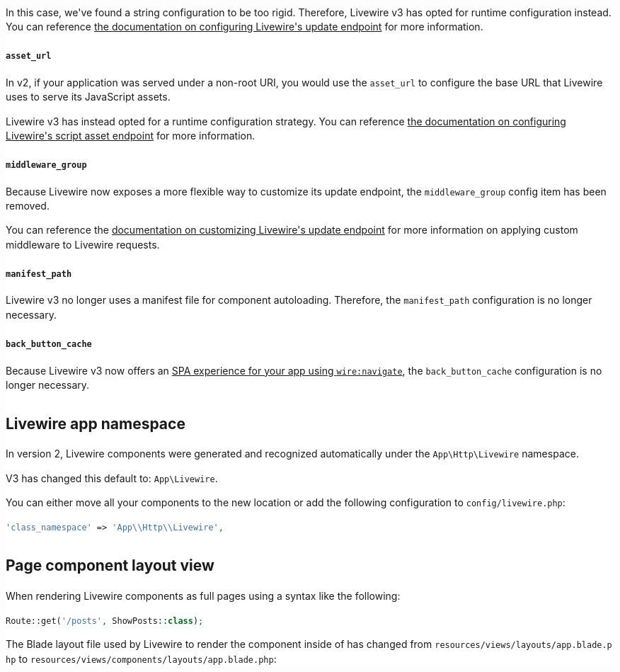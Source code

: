 In this case, we've found a string configuration to be too rigid. Therefore, Livewire v3 has opted for runtime configuration instead. You can reference [the documentation on configuring Livewire's update endpoint](/docs/installation#configuring-livewires-update-endpoint) for more information.

#### `asset_url`

In v2, if your application was served under a non-root URI, you would use the `asset_url` to configure the base URL that Livewire uses to serve its JavaScript assets.

Livewire v3 has instead opted for a runtime configuration strategy. You can reference [the documentation on configuring Livewire's script asset endpoint](/docs/installation#customizing-the-asset-url) for more information.

#### `middleware_group`

Because Livewire now exposes a more flexible way to customize its update endpoint, the `middleware_group` config item has been removed.

You can reference the [documentation on customizing Livewire's update endpoint](/docs/installation#configuring-livewires-update-endpoint) for more information on applying custom middleware to Livewire requests.

#### `manifest_path`

Livewire v3 no longer uses a manifest file for component autoloading. Therefore, the `manifest_path` configuration is no longer necessary.

#### `back_button_cache`

Because Livewire v3 now offers an [SPA experience for your app using `wire:navigate`](/docs/navigate), the `back_button_cache` configuration is no longer necessary.

## Livewire app namespace

In version 2, Livewire components were generated and recognized automatically under the `App\Http\Livewire` namespace.

V3 has changed this default to: `App\Livewire`.

You can either move all your components to the new location or add the following configuration to `config/livewire.php`:

```php
'class_namespace' => 'App\\Http\\Livewire',
```

## Page component layout view

When rendering Livewire components as full pages using a syntax like the following:

```php
Route::get('/posts', ShowPosts::class);
```

The Blade layout file used by Livewire to render the component inside of has changed from `resources/views/layouts/app.blade.php` to `resources/views/components/layouts/app.blade.php`:
